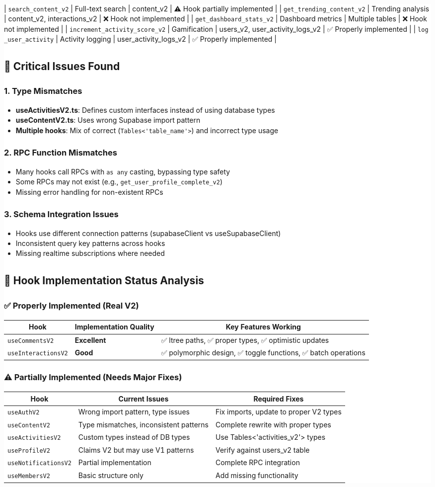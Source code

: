 | `search_content_v2` | Full-text search | content_v2 | ⚠️ Hook partially implemented |
| `get_trending_content_v2` | Trending analysis | content_v2, interactions_v2 | ❌ Hook not implemented |
| `get_dashboard_stats_v2` | Dashboard metrics | Multiple tables | ❌ Hook not implemented |
| `increment_activity_score_v2` | Gamification | users_v2, user_activity_logs_v2 | ✅ Properly implemented |
| `log_user_activity` | Activity logging | user_activity_logs_v2 | ✅ Properly implemented |

## 🚨 Critical Issues Found

### 1. Type Mismatches
- **useActivitiesV2.ts**: Defines custom interfaces instead of using database types
- **useContentV2.ts**: Uses wrong Supabase import pattern
- **Multiple hooks**: Mix of correct (`Tables<'table_name'>`) and incorrect type usage

### 2. RPC Function Mismatches
- Many hooks call RPCs with `as any` casting, bypassing type safety
- Some RPCs may not exist (e.g., `get_user_profile_complete_v2`)
- Missing error handling for non-existent RPCs

### 3. Schema Integration Issues
- Hooks use different connection patterns (supabaseClient vs useSupabaseClient)
- Inconsistent query key patterns across hooks
- Missing realtime subscriptions where needed

## 🎯 Hook Implementation Status Analysis

### ✅ Properly Implemented (Real V2)
| Hook | Implementation Quality | Key Features Working |
|------|----------------------|---------------------|
| `useCommentsV2` | **Excellent** | ✅ ltree paths, ✅ proper types, ✅ optimistic updates |
| `useInteractionsV2` | **Good** | ✅ polymorphic design, ✅ toggle functions, ✅ batch operations |

### ⚠️ Partially Implemented (Needs Major Fixes)
| Hook | Current Issues | Required Fixes |
|------|---------------|----------------|
| `useAuthV2` | Wrong import pattern, type issues | Fix imports, update to proper V2 types |
| `useContentV2` | Type mismatches, inconsistent patterns | Complete rewrite with proper types |
| `useActivitiesV2` | Custom types instead of DB types | Use Tables<'activities_v2'> types |
| `useProfileV2` | Claims V2 but may use V1 patterns | Verify against users_v2 table |
| `useNotificationsV2` | Partial implementation | Complete RPC integration |
| `useMembersV2` | Basic structure only | Add missing functionality |
